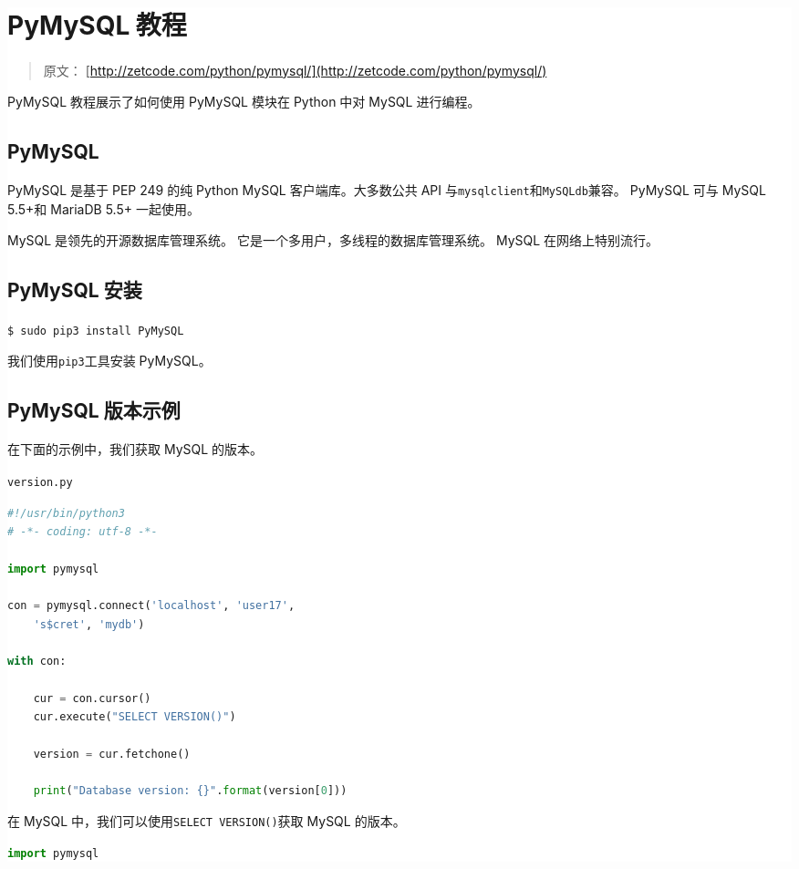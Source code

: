 # PyMySQL 教程

> 原文： [http://zetcode.com/python/pymysql/](http://zetcode.com/python/pymysql/)

PyMySQL 教程展示了如何使用 PyMySQL 模块在 Python 中对 MySQL 进行编程。

## PyMySQL

PyMySQL 是基于 PEP 249 的纯 Python MySQL 客户端库。大多数公共 API 与`mysqlclient`和`MySQLdb`兼容。 PyMySQL 可与 MySQL 5.5+和 MariaDB 5.5+ 一起使用。

MySQL 是领先的开源数据库管理系统。 它是一个多用户，多线程的数据库管理系统。 MySQL 在网络上特别流行。

## PyMySQL 安装

```py
$ sudo pip3 install PyMySQL

```

我们使用`pip3`工具安装 PyMySQL。

## PyMySQL 版本示例

在下面的示例中，我们获取 MySQL 的版本。

`version.py`

```py
#!/usr/bin/python3
# -*- coding: utf-8 -*-

import pymysql

con = pymysql.connect('localhost', 'user17', 
    's$cret', 'mydb')

with con:

    cur = con.cursor()
    cur.execute("SELECT VERSION()")

    version = cur.fetchone()

    print("Database version: {}".format(version[0]))

```

在 MySQL 中，我们可以使用`SELECT VERSION()`获取 MySQL 的版本。

```py
import pymysql

```
